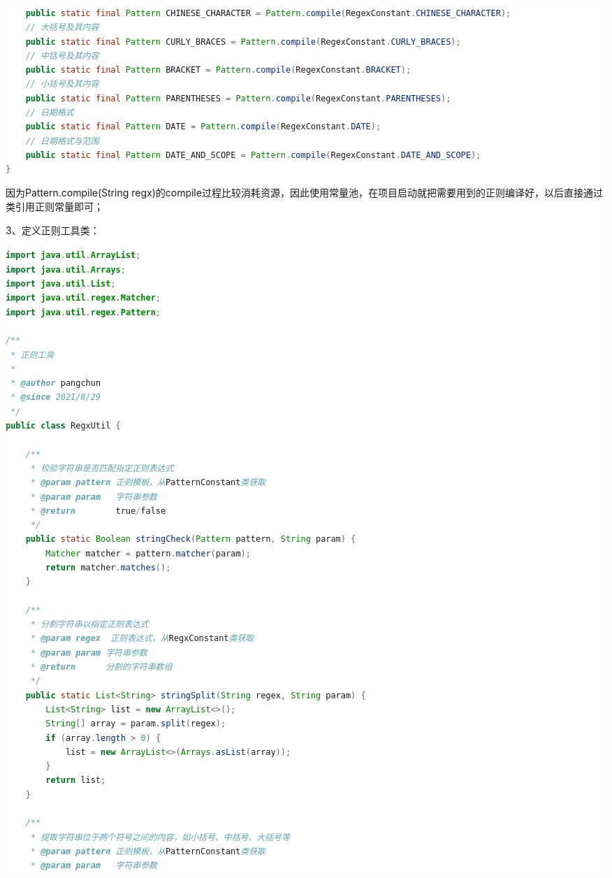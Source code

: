 ```java
    public static final Pattern CHINESE_CHARACTER = Pattern.compile(RegexConstant.CHINESE_CHARACTER);
    // 大括号及其内容
    public static final Pattern CURLY_BRACES = Pattern.compile(RegexConstant.CURLY_BRACES);
    // 中括号及其内容
    public static final Pattern BRACKET = Pattern.compile(RegexConstant.BRACKET);
    // 小括号及其内容
    public static final Pattern PARENTHESES = Pattern.compile(RegexConstant.PARENTHESES);
    // 日期格式
    public static final Pattern DATE = Pattern.compile(RegexConstant.DATE);
    // 日期格式与范围
    public static final Pattern DATE_AND_SCOPE = Pattern.compile(RegexConstant.DATE_AND_SCOPE);
}
```

因为Pattern.compile(String regx)的compile过程比较消耗资源，因此使用常量池，在项目启动就把需要用到的正则编译好，以后直接通过类引用正则常量即可；

3、定义正则工具类：

```java
import java.util.ArrayList;
import java.util.Arrays;
import java.util.List;
import java.util.regex.Matcher;
import java.util.regex.Pattern;

/**
 * 正则工具
 *
 * @author pangchun
 * @since 2021/8/29
 */
public class RegxUtil {

    /**
     * 校验字符串是否匹配指定正则表达式
     * @param pattern 正则模板，从PatternConstant类获取
     * @param param   字符串参数
     * @return        true/false
     */
    public static Boolean stringCheck(Pattern pattern, String param) {
        Matcher matcher = pattern.matcher(param);
        return matcher.matches();
    }

    /**
     * 分割字符串以指定正则表达式
     * @param regex  正则表达式，从RegxConstant类获取
     * @param param 字符串参数
     * @return      分割的字符串数组
     */
    public static List<String> stringSplit(String regex, String param) {
        List<String> list = new ArrayList<>();
        String[] array = param.split(regex);
        if (array.length > 0) {
            list = new ArrayList<>(Arrays.asList(array));
        }
        return list;
    }

    /**
     * 提取字符串位于两个符号之间的内容，如小括号、中括号、大括号等
     * @param pattern 正则模板，从PatternConstant类获取
     * @param param   字符串参数
```